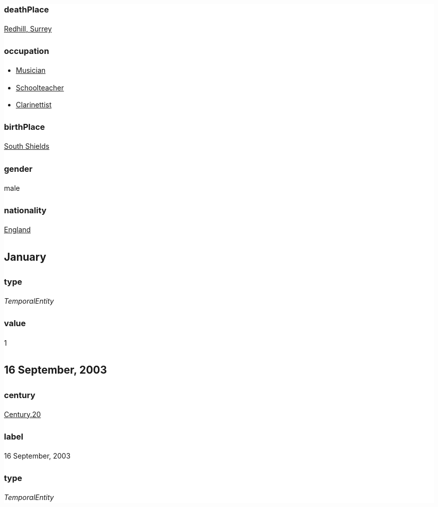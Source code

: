 ### deathPlace


[Redhill, Surrey](#Redhill-Surrey)

### occupation

 - [Musician](#Musician)

 - [Schoolteacher](#Schoolteacher)

 - [Clarinettist](#Clarinettist)

### birthPlace


[South Shields](#South-Shields)

### gender


male

### nationality


[England](#England)

## January

### type


*TemporalEntity*

### value


1

## 16 September, 2003

### century


[Century.20](#Century.20)

### label


16 September, 2003

### type


*TemporalEntity*
